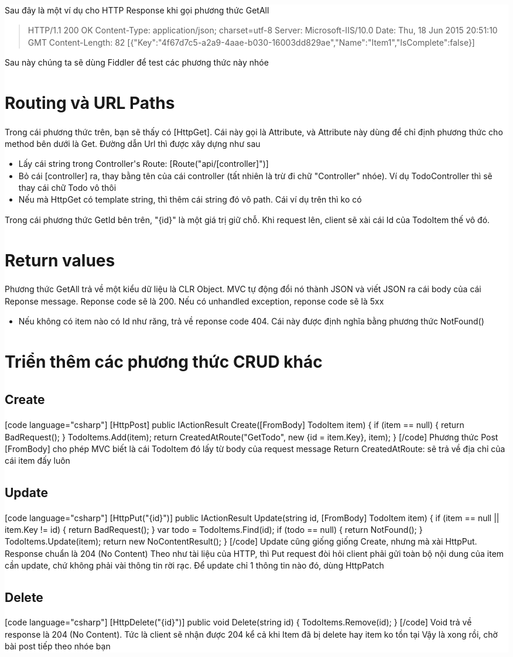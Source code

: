 Sau đây là một ví dụ cho HTTP Response khi gọi phương thức GetAll

> HTTP/1.1 200 OK Content-Type: application/json; charset=utf-8 Server: Microsoft-IIS/10.0 Date: Thu, 18 Jun 2015 20:51:10 GMT Content-Length: 82 \[{"Key":"4f67d7c5-a2a9-4aae-b030-16003dd829ae","Name":"Item1","IsComplete":false}\]

Sau này chúng ta sẽ dùng Fiddler để test các phương thức này nhóe

# Routing và URL Paths

Trong cái phương thức trên, bạn sẽ thấy có \[HttpGet\]. Cái này gọi là Attribute, và Attribute này dùng để chỉ định phương thức cho method bên dưới là Get. Đường dẫn Url thì được xây dựng như sau

*   Lấy cái string trong Controller's Route: \[Route("api/\[controller\]")\]
*   Bỏ cái \[controller\] ra, thay bằng tên của cái controller (tất nhiên là trừ đi chữ "Controller" nhóe). Ví dụ TodoController thì sẽ thay cái chữ Todo vô thôi
*   Nếu mà HttpGet có template string, thì thêm cái string đó vô path. Cái ví dụ trên thì ko có

Trong cái phương thức GetId bên trên, "{id}" là một giá trị giữ chỗ. Khi request lên, client sẽ xài cái Id của TodoItem thế vô đó.

# Return values

Phương thức GetAll trả về một kiểu dữ liệu là CLR Object. MVC tự động đổi nó thành JSON và viết JSON ra cái body của cái Reponse message. Reponse code sẽ là 200. Nếu có unhandled exception, reponse code sẽ là 5xx

*   Nếu không có item nào có Id như răng, trả về reponse code 404. Cái này được định nghĩa bằng phương thức NotFound()

# Triển thêm các phương thức CRUD khác

## Create

\[code language="csharp"\] \[HttpPost\] public IActionResult Create(\[FromBody\] TodoItem item) { if (item == null) { return BadRequest(); } TodoItems.Add(item); return CreatedAtRoute("GetTodo", new {id = item.Key}, item); } \[/code\] Phương thức Post \[FromBody\] cho phép MVC biết là cái TodoItem đó lấy từ body của request message Return CreatedAtRoute: sẽ trả về địa chỉ của cái item đấy luôn

## Update

\[code language="csharp"\] \[HttpPut("{id}")\] public IActionResult Update(string id, \[FromBody\] TodoItem item) { if (item == null || item.Key != id) { return BadRequest(); } var todo = TodoItems.Find(id); if (todo == null) { return NotFound(); } TodoItems.Update(item); return new NoContentResult(); } \[/code\] Update cũng giống giống Create, nhưng mà xài HttpPut. Response chuẩn là 204 (No Content) Theo như tài liệu của HTTP, thì Put request đòi hỏi client phải gửi toàn bộ nội dung của item cần update, chứ không phải vài thông tin rời rạc. Để update chỉ 1 thông tin nào đó, dùng HttpPatch

## Delete

\[code language="csharp"\] \[HttpDelete("{id}")\] public void Delete(string id) { TodoItems.Remove(id); } \[/code\] Void trả về response là 204 (No Content). Tức là client sẽ nhận được 204 kể cả khi Item đã bị delete hay item ko tồn tại Vậy là xong rồi, chờ bài post tiếp theo nhóe bạn
